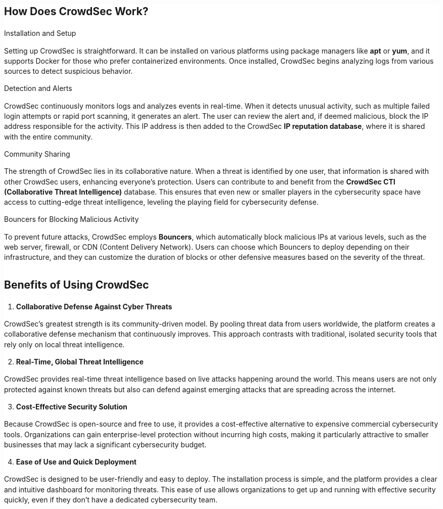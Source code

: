 ## How Does CrowdSec Work?

Installation and Setup

Setting up CrowdSec is straightforward. It can be installed on various platforms using package managers like **apt** or **yum**, and it supports Docker for those who prefer containerized environments. Once installed, CrowdSec begins analyzing logs from various sources to detect suspicious behavior.

Detection and Alerts

CrowdSec continuously monitors logs and analyzes events in real-time. When it detects unusual activity, such as multiple failed login attempts or rapid port scanning, it generates an alert. The user can review the alert and, if deemed malicious, block the IP address responsible for the activity. This IP address is then added to the CrowdSec **IP reputation database**, where it is shared with the entire community.

Community Sharing

The strength of CrowdSec lies in its collaborative nature. When a threat is identified by one user, that information is shared with other CrowdSec users, enhancing everyone’s protection. Users can contribute to and benefit from the **CrowdSec CTI (Collaborative Threat Intelligence)** database. This ensures that even new or smaller players in the cybersecurity space have access to cutting-edge threat intelligence, leveling the playing field for cybersecurity defense.

Bouncers for Blocking Malicious Activity

To prevent future attacks, CrowdSec employs **Bouncers**, which automatically block malicious IPs at various levels, such as the web server, firewall, or CDN (Content Delivery Network). Users can choose which Bouncers to deploy depending on their infrastructure, and they can customize the duration of blocks or other defensive measures based on the severity of the threat.

## Benefits of Using CrowdSec

1. **Collaborative Defense Against Cyber Threats**

CrowdSec’s greatest strength is its community-driven model. By pooling threat data from users worldwide, the platform creates a collaborative defense mechanism that continuously improves. This approach contrasts with traditional, isolated security tools that rely only on local threat intelligence.

2. **Real-Time, Global Threat Intelligence**

CrowdSec provides real-time threat intelligence based on live attacks happening around the world. This means users are not only protected against known threats but also can defend against emerging attacks that are spreading across the internet.

3. **Cost-Effective Security Solution**

Because CrowdSec is open-source and free to use, it provides a cost-effective alternative to expensive commercial cybersecurity tools. Organizations can gain enterprise-level protection without incurring high costs, making it particularly attractive to smaller businesses that may lack a significant cybersecurity budget.

4. **Ease of Use and Quick Deployment**

CrowdSec is designed to be user-friendly and easy to deploy. The installation process is simple, and the platform provides a clear and intuitive dashboard for monitoring threats. This ease of use allows organizations to get up and running with effective security quickly, even if they don’t have a dedicated cybersecurity team.
